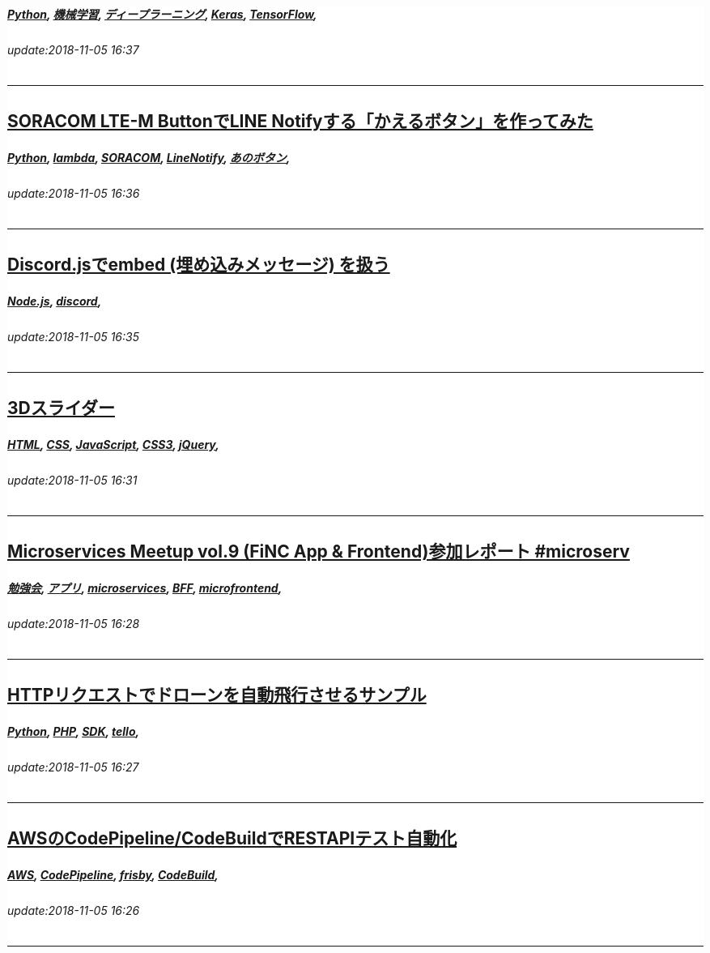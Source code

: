 ##### [Python](https://qiita.com/tags/Python), [機械学習](https://qiita.com/tags/機械学習), [ディープラーニング](https://qiita.com/tags/ディープラーニング), [Keras](https://qiita.com/tags/Keras), [TensorFlow](https://qiita.com/tags/TensorFlow), 
###### update:2018-11-05 16:37
---
## [SORACOM LTE-M ButtonでLINE Notifyする「かえるボタン」を作ってみた](https://qiita.com/zoe6120/items/9a14fccbd62bcea27c44)
##### [Python](https://qiita.com/tags/Python), [lambda](https://qiita.com/tags/lambda), [SORACOM](https://qiita.com/tags/SORACOM), [LineNotify](https://qiita.com/tags/LineNotify), [あのボタン](https://qiita.com/tags/あのボタン), 
###### update:2018-11-05 16:36
---
## [Discord.jsでembed (埋め込みメッセージ) を扱う](https://qiita.com/nedew/items/4e0c20c1a89e983a6992)
##### [Node.js](https://qiita.com/tags/Node.js), [discord](https://qiita.com/tags/discord), 
###### update:2018-11-05 16:35
---
## [3Dスライダー](https://qiita.com/AraiShg17/items/510b4117250591c6b632)
##### [HTML](https://qiita.com/tags/HTML), [CSS](https://qiita.com/tags/CSS), [JavaScript](https://qiita.com/tags/JavaScript), [CSS3](https://qiita.com/tags/CSS3), [jQuery](https://qiita.com/tags/jQuery), 
###### update:2018-11-05 16:31
---
## [Microservices Meetup vol.9 (FiNC App & Frontend)参加レポート #microserv](https://qiita.com/satoru_fukagawa/items/048fb7a7477928b9aa24)
##### [勉強会](https://qiita.com/tags/勉強会), [アプリ](https://qiita.com/tags/アプリ), [microservices](https://qiita.com/tags/microservices), [BFF](https://qiita.com/tags/BFF), [microfrontend](https://qiita.com/tags/microfrontend), 
###### update:2018-11-05 16:28
---
## [HTTPリクエストでドローンを自動飛行させるサンプル](https://qiita.com/umeee/items/c54a0b0aa49b2a37702d)
##### [Python](https://qiita.com/tags/Python), [PHP](https://qiita.com/tags/PHP), [SDK](https://qiita.com/tags/SDK), [tello](https://qiita.com/tags/tello), 
###### update:2018-11-05 16:27
---
## [AWSのCodePipeline/CodeBuildでRESTAPIテスト自動化](https://qiita.com/catDaisuke/items/56d520679cf729c8f56f)
##### [AWS](https://qiita.com/tags/AWS), [CodePipeline](https://qiita.com/tags/CodePipeline), [frisby](https://qiita.com/tags/frisby), [CodeBuild](https://qiita.com/tags/CodeBuild), 
###### update:2018-11-05 16:26
---